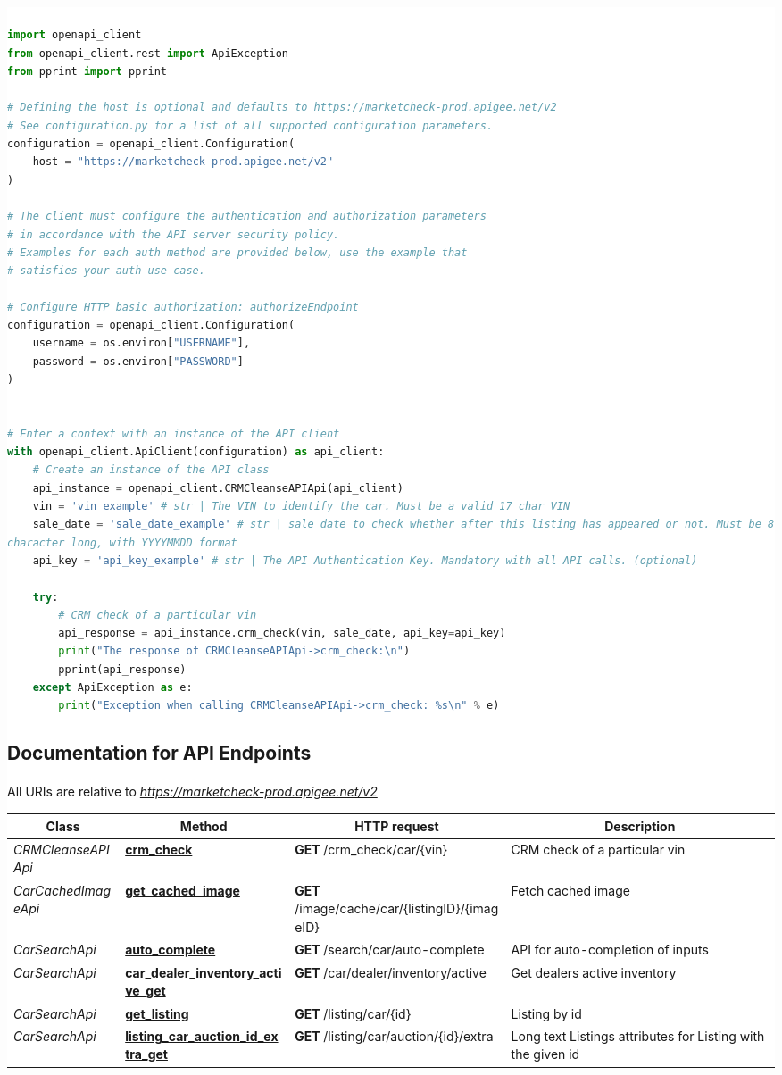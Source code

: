 ```python

import openapi_client
from openapi_client.rest import ApiException
from pprint import pprint

# Defining the host is optional and defaults to https://marketcheck-prod.apigee.net/v2
# See configuration.py for a list of all supported configuration parameters.
configuration = openapi_client.Configuration(
    host = "https://marketcheck-prod.apigee.net/v2"
)

# The client must configure the authentication and authorization parameters
# in accordance with the API server security policy.
# Examples for each auth method are provided below, use the example that
# satisfies your auth use case.

# Configure HTTP basic authorization: authorizeEndpoint
configuration = openapi_client.Configuration(
    username = os.environ["USERNAME"],
    password = os.environ["PASSWORD"]
)


# Enter a context with an instance of the API client
with openapi_client.ApiClient(configuration) as api_client:
    # Create an instance of the API class
    api_instance = openapi_client.CRMCleanseAPIApi(api_client)
    vin = 'vin_example' # str | The VIN to identify the car. Must be a valid 17 char VIN
    sale_date = 'sale_date_example' # str | sale date to check whether after this listing has appeared or not. Must be 8 character long, with YYYYMMDD format
    api_key = 'api_key_example' # str | The API Authentication Key. Mandatory with all API calls. (optional)

    try:
        # CRM check of a particular vin
        api_response = api_instance.crm_check(vin, sale_date, api_key=api_key)
        print("The response of CRMCleanseAPIApi->crm_check:\n")
        pprint(api_response)
    except ApiException as e:
        print("Exception when calling CRMCleanseAPIApi->crm_check: %s\n" % e)

```

## Documentation for API Endpoints

All URIs are relative to *https://marketcheck-prod.apigee.net/v2*

Class | Method | HTTP request | Description
------------ | ------------- | ------------- | -------------
*CRMCleanseAPIApi* | [**crm_check**](docs/CRMCleanseAPIApi.md#crm_check) | **GET** /crm_check/car/{vin} | CRM check of a particular vin
*CarCachedImageApi* | [**get_cached_image**](docs/CarCachedImageApi.md#get_cached_image) | **GET** /image/cache/car/{listingID}/{imageID} | Fetch cached image
*CarSearchApi* | [**auto_complete**](docs/CarSearchApi.md#auto_complete) | **GET** /search/car/auto-complete | API for auto-completion of inputs
*CarSearchApi* | [**car_dealer_inventory_active_get**](docs/CarSearchApi.md#car_dealer_inventory_active_get) | **GET** /car/dealer/inventory/active | Get dealers active inventory
*CarSearchApi* | [**get_listing**](docs/CarSearchApi.md#get_listing) | **GET** /listing/car/{id} | Listing by id
*CarSearchApi* | [**listing_car_auction_id_extra_get**](docs/CarSearchApi.md#listing_car_auction_id_extra_get) | **GET** /listing/car/auction/{id}/extra | Long text Listings attributes for Listing with the given id